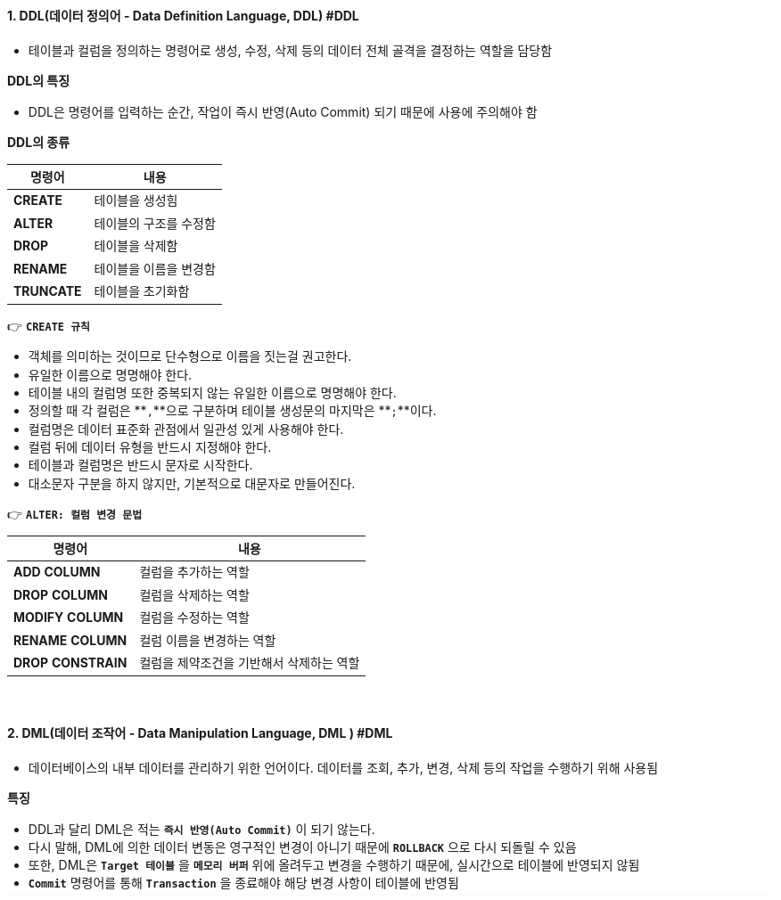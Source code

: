 #### 1. DDL(데이터 정의어 - Data Definition Language, DDL) #DDL
- 테이블과 컬럼을 정의하는 명령어로 생성, 수정, 삭제 등의 데이터 전체 골격을 결정하는 역할을 담당함


**DDL의 특징**
- DDL은 명령어를 입력하는 순간, 작업이 즉시 반영(Auto Commit) 되기 때문에 사용에 주의해야 함

**DDL의 종류**

|명령어|내용|
|---|---|
|**CREATE**|테이블을 생성힘 |
|**ALTER**|테이블의 구조를 수정함 |
|**DROP**|테이블을 삭제함 |
|**RENAME**|테이블을 이름을 변경함|
|**TRUNCATE**|테이블을 초기화함|


👉 **`CREATE 규칙`**

- 객체를 의미하는 것이므로 단수형으로 이름을 짓는걸 권고한다.
- 유일한 이름으로 명명해야 한다.
- 테이블 내의 컬럼명 또한 중복되지 않는 유일한 이름으로 명명해야 한다.
- 정의할 때 각 컬럼은 **`,`**으로 구분하며 테이블 생성문의 마지막은 **`;`**이다.
- 컬럼명은 데이터 표준화 관점에서 일관성 있게 사용해야 한다.
- 컬럼 뒤에 데이터 유형을 반드시 지정해야 한다.
- 테이블과 컬럼명은 반드시 문자로 시작한다.
- 대소문자 구분을 하지 않지만, 기본적으로 대문자로 만들어진다.

👉 **`ALTER: 컬럼 변경 문법`**

|명령어|내용|
|---|---|
|**ADD COLUMN**|컬럼을 추가하는 역할|
|**DROP COLUMN**|컬럼을 삭제하는 역할|
|**MODIFY COLUMN**|컬럼을 수정하는 역할|
|**RENAME COLUMN**|컬럼 이름을 변경하는 역할|
|**DROP CONSTRAIN**|컬럼을 제약조건을 기반해서 삭제하는 역할|

</br>

#### 2. DML(데이터 조작어 - Data Manipulation Language, DML ) #DML
-  데이터베이스의 내부 데이터를 관리하기 위한 언어이다. 데이터를 조회, 추가, 변경, 삭제 등의 작업을 수행하기 위해 사용됨

**특징**
- DDL과 달리 DML은 적는 **`즉시 반영(Auto Commit)`** 이 되기 않는다. 
- 다시 말해, DML에 의한 데이터 변동은 영구적인 변경이 아니기 때문에 **`ROLLBACK`** 으로 다시 되돌릴 수 있음
-  또한, DML은 **`Target 테이블`** 을 **`메모리 버퍼`** 위에 올려두고 변경을 수행하기 때문에, 실시간으로 테이블에 반영되지 않됨
- **`Commit`** 명령어를 통해 **`Transaction`** 을 종료해야 해당 변경 사항이 테이블에 반영됨
